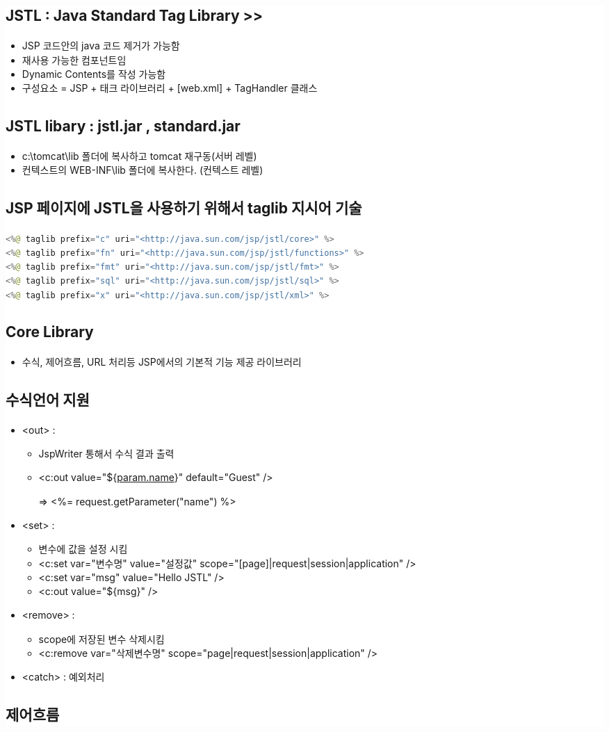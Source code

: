    ```java
   ```

## JSTL : Java Standard Tag Library >>

- JSP 코드안의 java 코드 제거가 가능함
- 재사용 가능한 컴포넌트임
- Dynamic Contents를 작성 가능함
- 구성요소 = JSP + 태크 라이브러리 + [web.xml] + TagHandler 클래스

## JSTL libary : jstl.jar , standard.jar

- c:\\tomcat\\lib 폴더에 복사하고 tomcat 재구동(서버 레벨)
- 컨텍스트의 WEB-INF\\lib 폴더에 복사한다.	(컨텍스트 레벨)

## JSP 페이지에 JSTL을 사용하기 위해서 taglib 지시어 기술

```java
<%@ taglib prefix="c" uri="<http://java.sun.com/jsp/jstl/core>" %>
<%@ taglib prefix="fn" uri="<http://java.sun.com/jsp/jstl/functions>" %>
<%@ taglib prefix="fmt" uri="<http://java.sun.com/jsp/jstl/fmt>" %>
<%@ taglib prefix="sql" uri="<http://java.sun.com/jsp/jstl/sql>" %>
<%@ taglib prefix="x" uri="<http://java.sun.com/jsp/jstl/xml>" %>
```

## Core Library

- 수식, 제어흐름, URL 처리등 JSP에서의 기본적 기능 제공 라이브러리

## 수식언어 지원

- \<out> :

  - JspWriter 통해서 수식 결과 출력

  - \<c:out value="${[param.name](http://param.name)}" default="Guest" />

    ⇒ <%= request.getParameter("name") %>

- \<set> :

  - 변수에 값을 설정 시킴
  - \<c:set var="변수명" value="설정값" scope="[page]|request|session|application" />
  - \<c:set var="msg" value="Hello JSTL" />
  - \<c:out value="${msg}" />

- \<remove> :

  - scope에 저장된 변수 삭제시킴
  - \<c:remove var="삭제변수명" scope="page|request|session|application" />

- \<catch> : 예외처리

## 제어흐름
